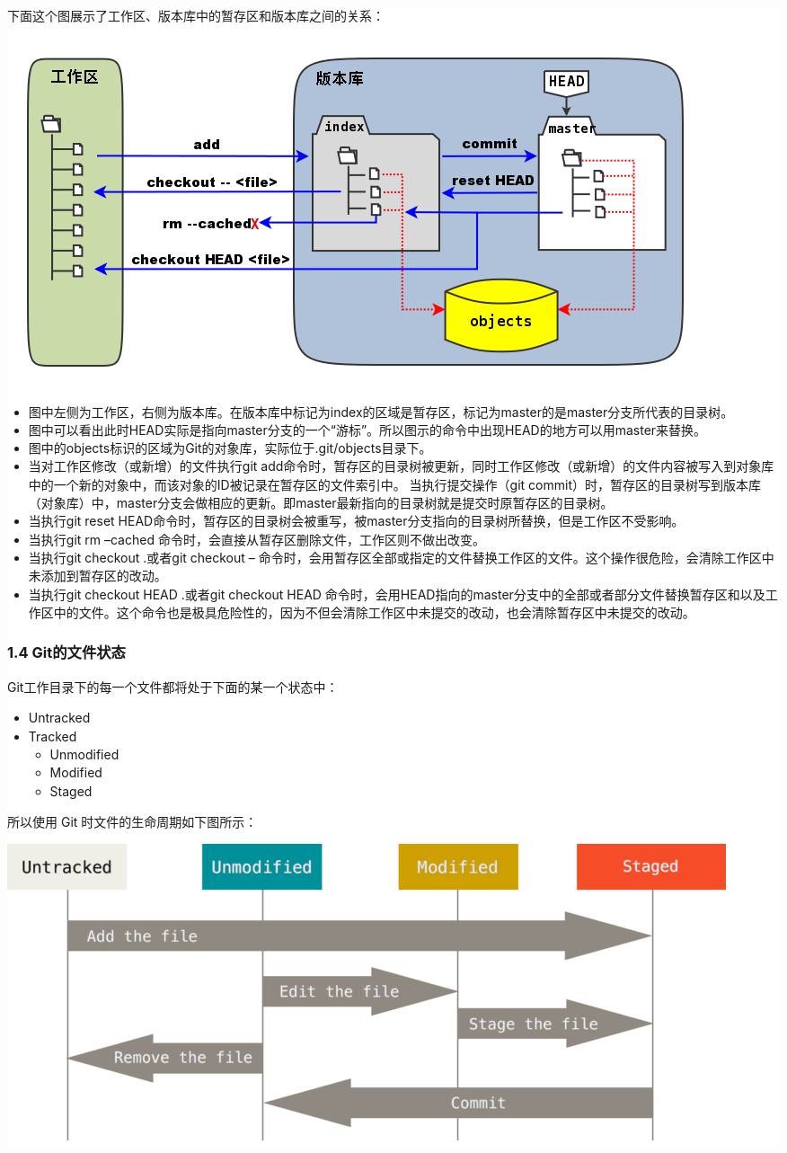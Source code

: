 下面这个图展示了工作区、版本库中的暂存区和版本库之间的关系：

![工作区、版本库、暂存区原理图](/img/in-post/git-stage.png)

* 图中左侧为工作区，右侧为版本库。在版本库中标记为index的区域是暂存区，标记为master的是master分支所代表的目录树。
* 图中可以看出此时HEAD实际是指向master分支的一个“游标”。所以图示的命令中出现HEAD的地方可以用master来替换。
* 图中的objects标识的区域为Git的对象库，实际位于.git/objects目录下。
* 当对工作区修改（或新增）的文件执行git add命令时，暂存区的目录树被更新，同时工作区修改（或新增）的文件内容被写入到对象库中的一个新的对象中，而该对象的ID被记录在暂存区的文件索引中。
当执行提交操作（git commit）时，暂存区的目录树写到版本库（对象库）中，master分支会做相应的更新。即master最新指向的目录树就是提交时原暂存区的目录树。
* 当执行git reset HEAD命令时，暂存区的目录树会被重写，被master分支指向的目录树所替换，但是工作区不受影响。
* 当执行git rm –cached <file>命令时，会直接从暂存区删除文件，工作区则不做出改变。
* 当执行git checkout .或者git checkout – <file>命令时，会用暂存区全部或指定的文件替换工作区的文件。这个操作很危险，会清除工作区中未添加到暂存区的改动。
* 当执行git checkout HEAD .或者git checkout HEAD <file>命令时，会用HEAD指向的master分支中的全部或者部分文件替换暂存区和以及工作区中的文件。这个命令也是极具危险性的，因为不但会清除工作区中未提交的改动，也会清除暂存区中未提交的改动。


### 1.4 Git的文件状态

Git工作目录下的每一个文件都将处于下面的某一个状态中：

* Untracked
* Tracked
	* Unmodified
	* Modified
	* Staged

所以使用 Git 时文件的生命周期如下图所示：

![git-file-lifecycle.png](/img/in-post/git-file-lifecycle.png)
